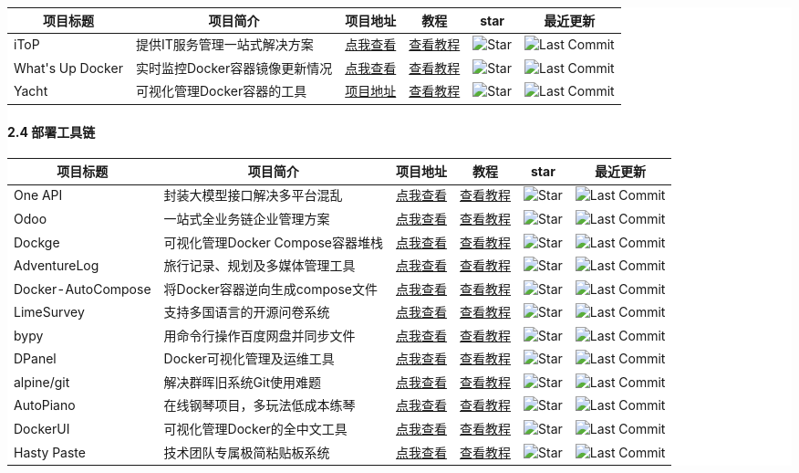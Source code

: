 | 项目标题         | 项目简介                       | 项目地址                                                 | 教程                                                         | star                                                         | 最近更新                                                     |
| ---------------- | ------------------------------ | -------------------------------------------------------- | ------------------------------------------------------------ | ------------------------------------------------------------ | ------------------------------------------------------------ |
| iToP             | 提供IT服务管理一站式解决方案   | [点我查看](https://github.com/vbkunin/itop-docker)       | [查看教程](https://zhuanlan.zhihu.com/p/1895612066078889276) | ![Star](https://img.shields.io/github/stars/vbkunin/itop-docker?&label=) | ![Last Commit](https://img.shields.io/github/last-commit/vbkunin/itop-docker?label) |
| What's Up Docker | 实时监控Docker容器镜像更新情况 | [点我查看](https://github.com/fmartinou/whats-up-docker) | [查看教程](https://zhuanlan.zhihu.com/p/1895227333994075288) | ![Star](https://img.shields.io/github/stars/fmartinou/whats-up-docker?&label=) | ![Last Commit](https://img.shields.io/github/last-commit/fmartinou/whats-up-docker?label) |
| Yacht            | 可视化管理Docker容器的工具     | [项目地址](https://github.com/selfhostedpro/yacht)       | [查看教程](https://zhuanlan.zhihu.com/p/30655894884)         | ![Star](https://img.shields.io/github/stars/selfhostedpro/yacht?&label=) | ![Last Commit](https://img.shields.io/github/last-commit/selfhostedpro/yacht?label) |

#### 2.4 部署工具链

| 项目标题           | 项目简介                         | 项目地址                                                 | 教程                                                         | star                                                         | 最近更新                                                     |
| ------------------ | -------------------------------- | -------------------------------------------------------- | ------------------------------------------------------------ | ------------------------------------------------------------ | ------------------------------------------------------------ |
| One API            | 封装大模型接口解决多平台混乱     | [点我查看](https://github.com/songquanpeng/one-api)      | [查看教程](https://zhuanlan.zhihu.com/p/1895609178254460922) | ![Star](https://img.shields.io/github/stars/songquanpeng/one-api?&label=) | ![Last Commit](https://img.shields.io/github/last-commit/songquanpeng/one-api?label) |
| Odoo               | 一站式全业务链企业管理方案       | [点我查看](https://github.com/odoo/odoo)                 | [查看教程](https://zhuanlan.zhihu.com/p/1895597729364821945) | ![Star](https://img.shields.io/github/stars/odoo/odoo?&label=) | ![Last Commit](https://img.shields.io/github/last-commit/odoo/odoo?label) |
| Dockge             | 可视化管理Docker Compose容器堆栈 | [点我查看](https://github.com/louislam/dockge)           | [查看教程](https://zhuanlan.zhihu.com/p/1895587216102761711) | ![Star](https://img.shields.io/github/stars/louislam/dockge?&label=) | ![Last Commit](https://img.shields.io/github/last-commit/louislam/dockge?label) |
| AdventureLog       | 旅行记录、规划及多媒体管理工具   | [点我查看](https://github.com/seanmorley15/AdventureLog) | [查看教程](https://zhuanlan.zhihu.com/p/1895601027916477783) | ![Star](https://img.shields.io/github/stars/seanmorley15/AdventureLog?&label=) | ![Last Commit](https://img.shields.io/github/last-commit/seanmorley15/AdventureLog?label) |
| Docker-AutoCompose | 将Docker容器逆向生成compose文件  | [点我查看](https://github.com/Red5d/docker-autocompose)  | [查看教程](https://zhuanlan.zhihu.com/p/1894874867100283433) | ![Star](https://img.shields.io/github/stars/Red5d/docker-autocompose?&label=) | ![Last Commit](https://img.shields.io/github/last-commit/Red5d/docker-autocompose?label) |
| LimeSurvey         | 支持多国语言的开源问卷系统       | [点我查看](https://github.com/LimeSurvey/LimeSurvey)     | [查看教程](https://zhuanlan.zhihu.com/p/1894873571534287939) | ![Star](https://img.shields.io/github/stars/LimeSurvey/LimeSurvey?&label=) | ![Last Commit](https://img.shields.io/github/last-commit/LimeSurvey/LimeSurvey?label) |
| bypy               | 用命令行操作百度网盘并同步文件   | [点我查看](https://github.com/houtianze/bypy/)           | [查看教程](https://zhuanlan.zhihu.com/p/1895231336387686622) | ![Star](https://img.shields.io/github/stars/houtianze/bypy?&label=) | ![Last Commit](https://img.shields.io/github/last-commit/houtianze/bypy?label) |
| DPanel             | Docker可视化管理及运维工具       | [点我查看](https://github.com/donknap/dpanel)            | [查看教程](https://zhuanlan.zhihu.com/p/1894909308220723917) | ![Star](https://img.shields.io/github/stars/donknap/dpanel?&label=) | ![Last Commit](https://img.shields.io/github/last-commit/donknap/dpanel?label) |
| alpine/git         | 解决群晖旧系统Git使用难题        | [点我查看](https://github.com/alpine-docker/git)         | [查看教程](https://zhuanlan.zhihu.com/p/1894876955997865913) | ![Star](https://img.shields.io/github/stars/alpine-docker/git?&label=) | ![Last Commit](https://img.shields.io/github/last-commit/alpine-docker/git?label) |
| AutoPiano          | 在线钢琴项目，多玩法低成本练琴   | [点我查看](https://github.com/AutoPiano/AutoPiano)       | [查看教程](https://zhuanlan.zhihu.com/p/1894872222985852451) | ![Star](https://img.shields.io/github/stars/AutoPiano/AutoPiano?&label=) | ![Last Commit](https://img.shields.io/github/last-commit/AutoPiano/AutoPiano?label) |
| DockerUI           | 可视化管理Docker的全中文工具     | [点我查看](https://github.com/gohutool/docker.ui)        | [查看教程](https://zhuanlan.zhihu.com/p/1895227938137420353) | ![Star](https://img.shields.io/github/stars/gohutool/docker.ui?&label=) | ![Last Commit](https://img.shields.io/github/last-commit/gohutool/docker.ui?label) |
| Hasty Paste        | 技术团队专属极简粘贴板系统       | [点我查看](https://github.com/enchant97/hasty-paste)     | [查看教程](https://zhuanlan.zhihu.com/p/1894912038632924877) | ![Star](https://img.shields.io/github/stars/enchant97/hasty-paste?&label=) | ![Last Commit](https://img.shields.io/github/last-commit/enchant97/hasty-paste?label) |